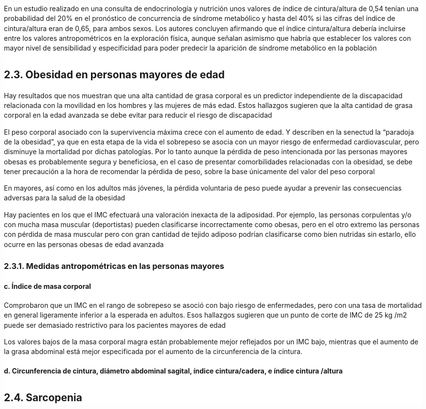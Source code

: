 En un estudio realizado en una consulta de endocrinología y nutrición unos valores de índice de cintura/altura de 0,54 tenían una probabilidad del 20% en el pronóstico de concurrencia de síndrome metabólico y hasta del 40% si las cifras del índice de cintura/altura eran de 0,65, para ambos sexos. Los autores concluyen afirmando que el índice cintura/altura debería incluirse entre los valores antropométricos en la exploración física, aunque señalan asimismo que habría que establecer los valores con mayor nivel de sensibilidad y especificidad para poder predecir la aparición de síndrome metabólico en la población


## 2.3. Obesidad en personas mayores de edad

Hay resultados que nos muestran que una alta cantidad de grasa corporal es un predictor
independiente de la discapacidad relacionada con la movilidad en los hombres y las
mujeres de más edad. Estos hallazgos sugieren que la alta cantidad de grasa corporal en
la edad avanzada se debe evitar para reducir el riesgo de discapacidad

El peso corporal asociado con la supervivencia máxima crece con el aumento de edad. Y
describen en la senectud la “paradoja de la obesidad”, ya que en esta etapa de la vida el
sobrepeso se asocia con un mayor riesgo de enfermedad cardiovascular, pero disminuye
la mortalidad por dichas patologías. Por lo tanto aunque la pérdida de peso intencionada
por las personas mayores obesas es probablemente segura y beneficiosa, en el caso de
presentar comorbilidades relacionadas con la obesidad, se debe tener precaución a la
hora de recomendar la pérdida de peso, sobre la base únicamente del valor del peso
corporal

En mayores, así como en los
adultos más jóvenes, la pérdida voluntaria de peso puede ayudar a prevenir las
consecuencias adversas para la salud de la obesidad

Hay pacientes en los que el IMC efectuará una valoración inexacta de la adiposidad. Por
ejemplo, las personas corpulentas y/o con mucha masa muscular (deportistas) pueden
clasificarse incorrectamente como obesas, pero en el otro extremo las personas con
pérdida de masa muscular pero con gran cantidad de tejido adiposo podrían clasificarse
como bien nutridas sin estarlo, ello ocurre en las personas obesas de edad avanzada

### 2.3.1. Medidas antropométricas en las personas mayores

#### c. Índice de masa corporal

Comprobaron que un IMC en el rango de sobrepeso se asoció con bajo riesgo de enfermedades, pero con una tasa de mortalidad en general ligeramente inferior a la esperada en adultos. Esos hallazgos sugieren que un punto de corte de IMC de 25 kg /m2 puede ser demasiado restrictivo para los pacientes mayores de edad

Los valores bajos de la masa corporal magra están probablemente mejor reflejados por un IMC bajo, mientras que el aumento de la grasa abdominal está mejor especificada por el aumento de la circunferencia de la cintura.


#### d. Circunferencia de cintura, diámetro abdominal sagital, índice cintura/cadera, e índice cintura /altura

## 2.4. Sarcopenia
